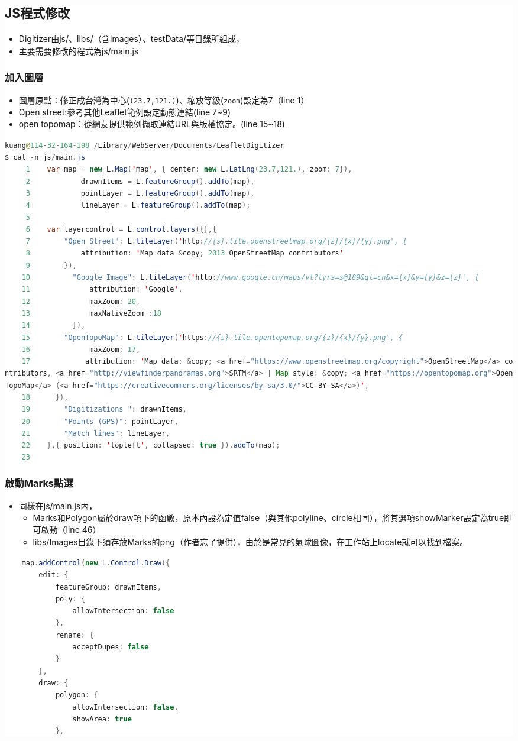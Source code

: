 ## JS程式修改

- Digitizer由js/、libs/（含Images）、testData/等目錄所組成，
- 主要需要修改的程式為js/main.js

### 加入圖層

- 圖層原點：修正成台灣為中心(`(23.7,121.)`)、縮放等級(`zoom`)設定為7（line 1）
- Open street:參考其他Leaflet範例設定動態連結(line 7~9)
- open topomap：從網友提供範例擷取連結URL與版權協定。(line 15~18)

```java
kuang@114-32-164-198 /Library/WebServer/Documents/LeafletDigitizer
$ cat -n js/main.js
     1    var map = new L.Map('map', { center: new L.LatLng(23.7,121.), zoom: 7}),
     2            drawnItems = L.featureGroup().addTo(map),
     3            pointLayer = L.featureGroup().addTo(map),
     4            lineLayer = L.featureGroup().addTo(map);
     5    
     6    var layercontrol = L.control.layers({},{
     7        "Open Street": L.tileLayer('http://{s}.tile.openstreetmap.org/{z}/{x}/{y}.png', {
     8            attribution: 'Map data &copy; 2013 OpenStreetMap contributors'
     9        }),
    10          "Google Image": L.tileLayer('http://www.google.cn/maps/vt?lyrs=s@189&gl=cn&x={x}&y={y}&z={z}', {
    11              attribution: 'Google',
    12              maxZoom: 20,
    13              maxNativeZoom :18
    14          }),
    15        "OpenTopoMap": L.tileLayer('https://{s}.tile.opentopomap.org/{z}/{x}/{y}.png', {
    16              maxZoom: 17,
    17             attribution: 'Map data: &copy; <a href="https://www.openstreetmap.org/copyright">OpenStreetMap</a> contributors, <a href="http://viewfinderpanoramas.org">SRTM</a> | Map style: &copy; <a href="https://opentopomap.org">OpenTopoMap</a> (<a href="https://creativecommons.org/licenses/by-sa/3.0/">CC-BY-SA</a>)',
    18      }),
    19        "Digitizations ": drawnItems,
    20        "Points (GPS)": pointLayer,
    21        "Match lines": lineLayer,
    22    },{ position: 'topleft', collapsed: true }).addTo(map);
    23    
```

### 啟動Marks點選

- 同樣在js/main.js內，
  - Marks和Polygon屬於draw項下的函數，原本內設為定值false（與其他polyline、circle相同），將其選項showMarker設定為true即可啟動（line 46）
  - libs/Images目錄下須存放Marks的png（作者忘了提供），由於是常見的氣球圖像，在工作站上locate就可以找到檔案。

```java
    map.addControl(new L.Control.Draw({
        edit: {
            featureGroup: drawnItems,
            poly: {
                allowIntersection: false
            },
            rename: {
                acceptDupes: false
            }
        },
        draw: {
            polygon: {
                allowIntersection: false,
                showArea: true
            },
```